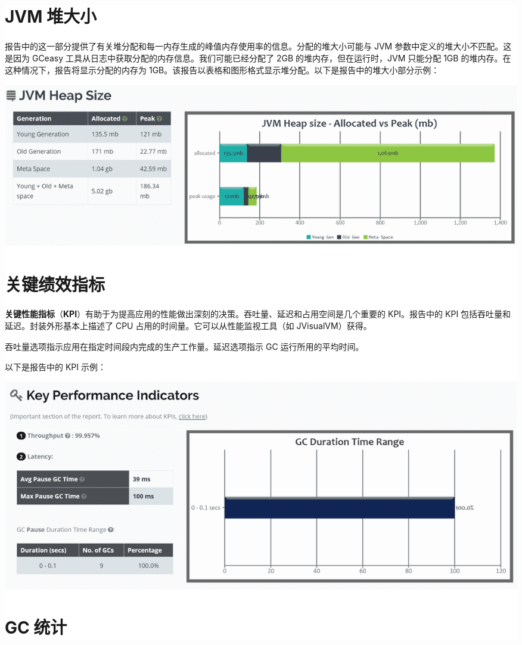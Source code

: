 # JVM 堆大小

报告中的这一部分提供了有关堆分配和每一内存生成的峰值内存使用率的信息。分配的堆大小可能与 JVM 参数中定义的堆大小不匹配。这是因为 GCeasy 工具从日志中获取分配的内存信息。我们可能已经分配了 2GB 的堆内存，但在运行时，JVM 只能分配 1GB 的堆内存。在这种情况下，报告将显示分配的内存为 1GB。该报告以表格和图形格式显示堆分配。以下是报告中的堆大小部分示例：

![](img/760de75d-71b3-44b7-84b9-9583efa5af91.png)

# 关键绩效指标

**关键性能指标**（**KPI**）有助于为提高应用的性能做出深刻的决策。吞吐量、延迟和占用空间是几个重要的 KPI。报告中的 KPI 包括吞吐量和延迟。封装外形基本上描述了 CPU 占用的时间量。它可以从性能监视工具（如 JVisualVM）获得。

吞吐量选项指示应用在指定时间段内完成的生产工作量。延迟选项指示 GC 运行所用的平均时间。

以下是报告中的 KPI 示例：

![](img/6d375ac5-b067-44c4-8efe-98a2a8498c14.jpg)

# GC 统计
